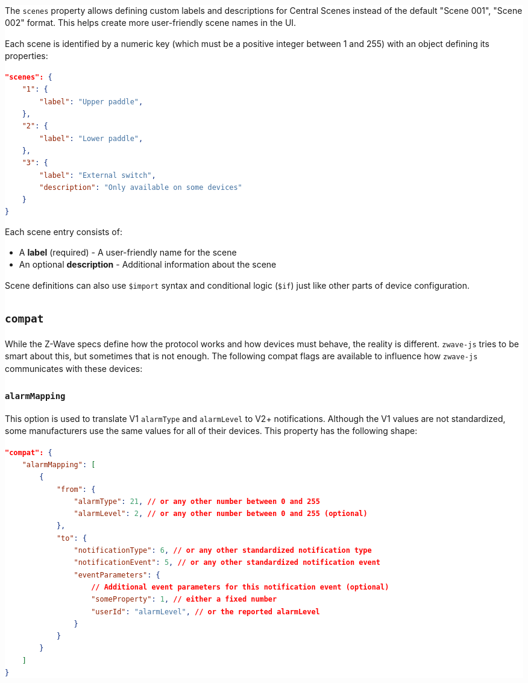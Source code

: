 The `scenes` property allows defining custom labels and descriptions for Central Scenes instead of the default "Scene 001", "Scene 002" format. This helps create more user-friendly scene names in the UI.

Each scene is identified by a numeric key (which must be a positive integer between 1 and 255) with an object defining its properties:

```json
"scenes": {
    "1": {
        "label": "Upper paddle",
    },
    "2": {
        "label": "Lower paddle",
    },
    "3": {
        "label": "External switch",
        "description": "Only available on some devices"
    }
}
```

Each scene entry consists of:

- A **label** (required) - A user-friendly name for the scene
- An optional **description** - Additional information about the scene

Scene definitions can also use `$import` syntax and conditional logic (`$if`) just like other parts of device configuration.

## `compat`

While the Z-Wave specs define how the protocol works and how devices must behave, the reality is different. `zwave-js` tries to be smart about this, but sometimes that is not enough. The following compat flags are available to influence how `zwave-js` communicates with these devices:

### `alarmMapping`

This option is used to translate V1 `alarmType` and `alarmLevel` to V2+ notifications. Although the V1 values are not standardized, some manufacturers use the same values for all of their devices. This property has the following shape:

```json
"compat": {
	"alarmMapping": [
		{
			"from": {
				"alarmType": 21, // or any other number between 0 and 255
				"alarmLevel": 2, // or any other number between 0 and 255 (optional)
			},
			"to": {
				"notificationType": 6, // or any other standardized notification type
				"notificationEvent": 5, // or any other standardized notification event
				"eventParameters": {
					// Additional event parameters for this notification event (optional)
					"someProperty": 1, // either a fixed number
					"userId": "alarmLevel", // or the reported alarmLevel
				}
			}
		}
	]
}
```
